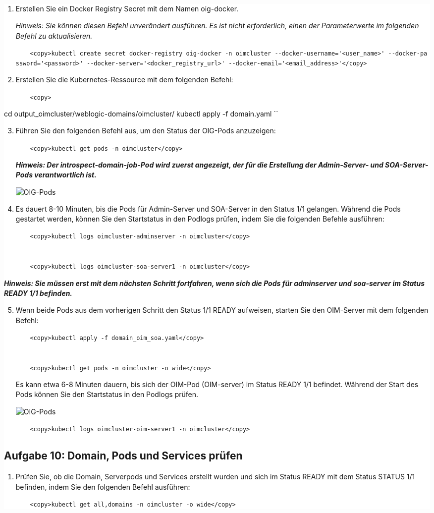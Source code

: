 1.  Erstellen Sie ein Docker Registry Secret mit dem Namen oig-docker.
    
    _Hinweis: Sie können diesen Befehl unverändert ausführen. Es ist nicht erforderlich, einen der Parameterwerte im folgenden Befehl zu aktualisieren._
    
        	<copy>kubectl create secret docker-registry oig-docker -n oimcluster --docker-username='<user_name>' --docker-password='<password>' --docker-server='<docker_registry_url>' --docker-email='<email_address>'</copy>
        
2.  Erstellen Sie die Kubernetes-Ressource mit dem folgenden Befehl:
    
        	<copy>
        

cd output\_oimcluster/weblogic-domains/oimcluster/ kubectl apply -f domain.yaml \`\`

3.  Führen Sie den folgenden Befehl aus, um den Status der OIG-Pods anzuzeigen:
    
        	<copy>kubectl get pods -n oimcluster</copy>
        
    
    _**Hinweis: Der introspect-domain-job-Pod wird zuerst angezeigt, der für die Erstellung der Admin-Server- und SOA-Server-Pods verantwortlich ist.**_
    
    ![OIG-Pods](images/16-pods.png)
    
4.  Es dauert 8-10 Minuten, bis die Pods für Admin-Server und SOA-Server in den Status 1/1 gelangen. Während die Pods gestartet werden, können Sie den Startstatus in den Podlogs prüfen, indem Sie die folgenden Befehle ausführen:
    
        	<copy>kubectl logs oimcluster-adminserver -n oimcluster</copy>
        
    
        	<copy>kubectl logs oimcluster-soa-server1 -n oimcluster</copy>
        

_**Hinweis: Sie müssen erst mit dem nächsten Schritt fortfahren, wenn sich die Pods für adminserver und soa-server im Status READY 1/1 befinden.**_

5.  Wenn beide Pods aus dem vorherigen Schritt den Status 1/1 READY aufweisen, starten Sie den OIM-Server mit dem folgenden Befehl:
    
        	<copy>kubectl apply -f domain_oim_soa.yaml</copy>
        
    
        	<copy>kubectl get pods -n oimcluster -o wide</copy>
        
    
    Es kann etwa 6-8 Minuten dauern, bis sich der OIM-Pod (OIM-server) im Status READY 1/1 befindet. Während der Start des Pods können Sie den Startstatus in den Podlogs prüfen.
    
    ![OIG-Pods](images/17-pods.png)
    
        	<copy>kubectl logs oimcluster-oim-server1 -n oimcluster</copy>
        

## Aufgabe 10: Domain, Pods und Services prüfen

1.  Prüfen Sie, ob die Domain, Serverpods und Services erstellt wurden und sich im Status READY mit dem Status STATUS 1/1 befinden, indem Sie den folgenden Befehl ausführen:
    
        	<copy>kubectl get all,domains -n oimcluster -o wide</copy>
        
